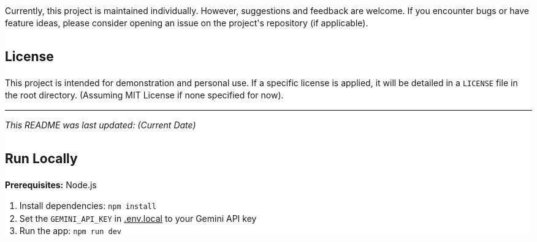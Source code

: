Currently, this project is maintained individually. However, suggestions and feedback are welcome. If you encounter bugs or have feature ideas, please consider opening an issue on the project's repository (if applicable).

## License

This project is intended for demonstration and personal use. If a specific license is applied, it will be detailed in a `LICENSE` file in the root directory. (Assuming MIT License if none specified for now).

---

*This README was last updated: (Current Date)*


## Run Locally

**Prerequisites:**  Node.js


1. Install dependencies:
   `npm install`
2. Set the `GEMINI_API_KEY` in [.env.local](.env.local) to your Gemini API key
3. Run the app:
   `npm run dev`
